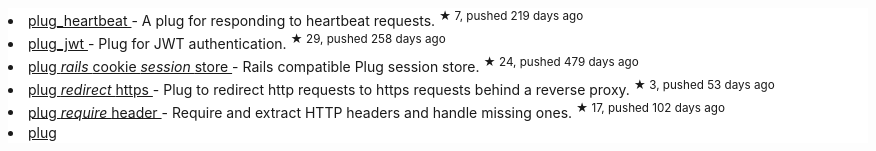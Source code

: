 <li>
 <a href="https://github.com/whatyouhide/plug_heartbeat">
  plug_heartbeat
 </a>
 - A plug for responding to heartbeat requests.
 <sup>
  &#9733 7, pushed 219 days ago
 </sup>
</li>
<li>
 <a href="https://github.com/bryanjos/plug_jwt">
  plug_jwt
 </a>
 - Plug for JWT authentication.
 <sup>
  &#9733 29, pushed 258 days ago
 </sup>
</li>
<li>
 <a href="https://github.com/cconstantin/plug_rails_cookie_session_store">
  plug
  <em>
   rails
  </em>
  cookie
  <em>
   session
  </em>
  store
 </a>
 - Rails compatible Plug session store.
 <sup>
  &#9733 24, pushed 479 days ago
 </sup>
</li>
<li>
 <a href="https://github.com/stocks29/plug_redirect_https">
  plug
  <em>
   redirect
  </em>
  https
 </a>
 - Plug to redirect http requests to https requests behind a reverse proxy.
 <sup>
  &#9733 3, pushed 53 days ago
 </sup>
</li>
<li>
 <a href="https://github.com/DevL/plug_require_header">
  plug
  <em>
   require
  </em>
  header
 </a>
 - Require and extract HTTP headers and handle missing ones.
 <sup>
  &#9733 17, pushed 102 days ago
 </sup>
</li>
<li>
 <a href="https://github.com/c-rack/plug_response_header">
  plug